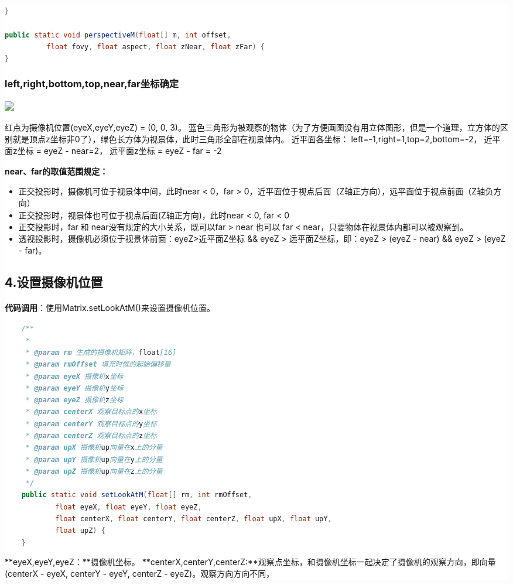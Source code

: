 ```java
}

public static void perspectiveM(float[] m, int offset,
          float fovy, float aspect, float zNear, float zFar) {
}
```
### left,right,bottom,top,near,far坐标确定


![](./_image/投影坐标系.png)


红点为摄像机位置(eyeX,eyeY,eyeZ) = (0, 0, 3)。
蓝色三角形为被观察的物体（为了方便画图没有用立体图形，但是一个道理，立方体的区别就是顶点z坐标非0了），绿色长方体为视景体，此时三角形全部在视景体内。
近平面各坐标：
left=-1,right=1,top=2,bottom=-2，
近平面z坐标 = eyeZ - near=2，
远平面z坐标 = eyeZ - far = -2

**near、far的取值范围规定：**
- 正交投影时，摄像机可位于视景体中间，此时near < 0，far > 0，近平面位于视点后面（Z轴正方向），远平面位于视点前面（Z轴负方向）
- 正交投影时，视景体也可位于视点后面(Z轴正方向)，此时near < 0, far < 0
- 正交投影时，far 和 near没有规定的大小关系，既可以far > near 也可以 far < near，只要物体在视景体内都可以被观察到。
- 透视投影时，摄像机必须位于视景体前面：eyeZ>近平面Z坐标 && eyeZ > 远平面Z坐标，即：eyeZ > (eyeZ - near) && eyeZ >  (eyeZ - far)。

## 4.设置摄像机位置
**代码调用**：使用Matrix.setLookAtM()来设置摄像机位置。
```java
    /**
     *
     * @param rm 生成的摄像机矩阵，float[16]
     * @param rmOffset 填充时候的起始偏移量
     * @param eyeX 摄像机x坐标
     * @param eyeY 摄像机y坐标
     * @param eyeZ 摄像机z坐标
     * @param centerX 观察目标点的x坐标
     * @param centerY 观察目标点的y坐标
     * @param centerZ 观察目标点的z坐标
     * @param upX 摄像机up向量在x上的分量
     * @param upY 摄像机up向量在y上的分量
     * @param upZ 摄像机up向量在z上的分量
     */
    public static void setLookAtM(float[] rm, int rmOffset,
            float eyeX, float eyeY, float eyeZ,
            float centerX, float centerY, float centerZ, float upX, float upY,
            float upZ) {
    }
```
**eyeX,eyeY,eyeZ：**摄像机坐标。
**centerX,centerY,centerZ:**观察点坐标，和摄像机坐标一起决定了摄像机的观察方向，即向量(centerX - eyeX, centerY - eyeY, centerZ - eyeZ)。观察方向方向不同，

